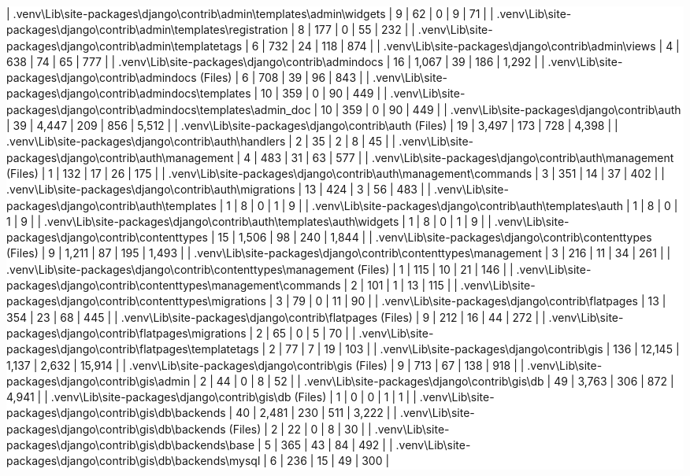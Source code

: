 | .venv\\Lib\\site-packages\\django\\contrib\\admin\\templates\\admin\\widgets | 9 | 62 | 0 | 9 | 71 |
| .venv\\Lib\\site-packages\\django\\contrib\\admin\\templates\\registration | 8 | 177 | 0 | 55 | 232 |
| .venv\\Lib\\site-packages\\django\\contrib\\admin\\templatetags | 6 | 732 | 24 | 118 | 874 |
| .venv\\Lib\\site-packages\\django\\contrib\\admin\\views | 4 | 638 | 74 | 65 | 777 |
| .venv\\Lib\\site-packages\\django\\contrib\\admindocs | 16 | 1,067 | 39 | 186 | 1,292 |
| .venv\\Lib\\site-packages\\django\\contrib\\admindocs (Files) | 6 | 708 | 39 | 96 | 843 |
| .venv\\Lib\\site-packages\\django\\contrib\\admindocs\\templates | 10 | 359 | 0 | 90 | 449 |
| .venv\\Lib\\site-packages\\django\\contrib\\admindocs\\templates\\admin_doc | 10 | 359 | 0 | 90 | 449 |
| .venv\\Lib\\site-packages\\django\\contrib\\auth | 39 | 4,447 | 209 | 856 | 5,512 |
| .venv\\Lib\\site-packages\\django\\contrib\\auth (Files) | 19 | 3,497 | 173 | 728 | 4,398 |
| .venv\\Lib\\site-packages\\django\\contrib\\auth\\handlers | 2 | 35 | 2 | 8 | 45 |
| .venv\\Lib\\site-packages\\django\\contrib\\auth\\management | 4 | 483 | 31 | 63 | 577 |
| .venv\\Lib\\site-packages\\django\\contrib\\auth\\management (Files) | 1 | 132 | 17 | 26 | 175 |
| .venv\\Lib\\site-packages\\django\\contrib\\auth\\management\\commands | 3 | 351 | 14 | 37 | 402 |
| .venv\\Lib\\site-packages\\django\\contrib\\auth\\migrations | 13 | 424 | 3 | 56 | 483 |
| .venv\\Lib\\site-packages\\django\\contrib\\auth\\templates | 1 | 8 | 0 | 1 | 9 |
| .venv\\Lib\\site-packages\\django\\contrib\\auth\\templates\\auth | 1 | 8 | 0 | 1 | 9 |
| .venv\\Lib\\site-packages\\django\\contrib\\auth\\templates\\auth\\widgets | 1 | 8 | 0 | 1 | 9 |
| .venv\\Lib\\site-packages\\django\\contrib\\contenttypes | 15 | 1,506 | 98 | 240 | 1,844 |
| .venv\\Lib\\site-packages\\django\\contrib\\contenttypes (Files) | 9 | 1,211 | 87 | 195 | 1,493 |
| .venv\\Lib\\site-packages\\django\\contrib\\contenttypes\\management | 3 | 216 | 11 | 34 | 261 |
| .venv\\Lib\\site-packages\\django\\contrib\\contenttypes\\management (Files) | 1 | 115 | 10 | 21 | 146 |
| .venv\\Lib\\site-packages\\django\\contrib\\contenttypes\\management\\commands | 2 | 101 | 1 | 13 | 115 |
| .venv\\Lib\\site-packages\\django\\contrib\\contenttypes\\migrations | 3 | 79 | 0 | 11 | 90 |
| .venv\\Lib\\site-packages\\django\\contrib\\flatpages | 13 | 354 | 23 | 68 | 445 |
| .venv\\Lib\\site-packages\\django\\contrib\\flatpages (Files) | 9 | 212 | 16 | 44 | 272 |
| .venv\\Lib\\site-packages\\django\\contrib\\flatpages\\migrations | 2 | 65 | 0 | 5 | 70 |
| .venv\\Lib\\site-packages\\django\\contrib\\flatpages\\templatetags | 2 | 77 | 7 | 19 | 103 |
| .venv\\Lib\\site-packages\\django\\contrib\\gis | 136 | 12,145 | 1,137 | 2,632 | 15,914 |
| .venv\\Lib\\site-packages\\django\\contrib\\gis (Files) | 9 | 713 | 67 | 138 | 918 |
| .venv\\Lib\\site-packages\\django\\contrib\\gis\\admin | 2 | 44 | 0 | 8 | 52 |
| .venv\\Lib\\site-packages\\django\\contrib\\gis\\db | 49 | 3,763 | 306 | 872 | 4,941 |
| .venv\\Lib\\site-packages\\django\\contrib\\gis\\db (Files) | 1 | 0 | 0 | 1 | 1 |
| .venv\\Lib\\site-packages\\django\\contrib\\gis\\db\\backends | 40 | 2,481 | 230 | 511 | 3,222 |
| .venv\\Lib\\site-packages\\django\\contrib\\gis\\db\\backends (Files) | 2 | 22 | 0 | 8 | 30 |
| .venv\\Lib\\site-packages\\django\\contrib\\gis\\db\\backends\\base | 5 | 365 | 43 | 84 | 492 |
| .venv\\Lib\\site-packages\\django\\contrib\\gis\\db\\backends\\mysql | 6 | 236 | 15 | 49 | 300 |